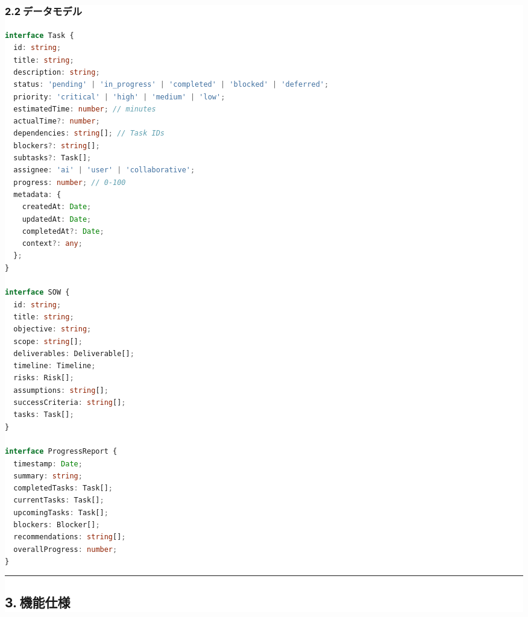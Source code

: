 ### 2.2 データモデル

```typescript
interface Task {
  id: string;
  title: string;
  description: string;
  status: 'pending' | 'in_progress' | 'completed' | 'blocked' | 'deferred';
  priority: 'critical' | 'high' | 'medium' | 'low';
  estimatedTime: number; // minutes
  actualTime?: number;
  dependencies: string[]; // Task IDs
  blockers?: string[];
  subtasks?: Task[];
  assignee: 'ai' | 'user' | 'collaborative';
  progress: number; // 0-100
  metadata: {
    createdAt: Date;
    updatedAt: Date;
    completedAt?: Date;
    context?: any;
  };
}

interface SOW {
  id: string;
  title: string;
  objective: string;
  scope: string[];
  deliverables: Deliverable[];
  timeline: Timeline;
  risks: Risk[];
  assumptions: string[];
  successCriteria: string[];
  tasks: Task[];
}

interface ProgressReport {
  timestamp: Date;
  summary: string;
  completedTasks: Task[];
  currentTasks: Task[];
  upcomingTasks: Task[];
  blockers: Blocker[];
  recommendations: string[];
  overallProgress: number;
}
```

---

## 3. 機能仕様
